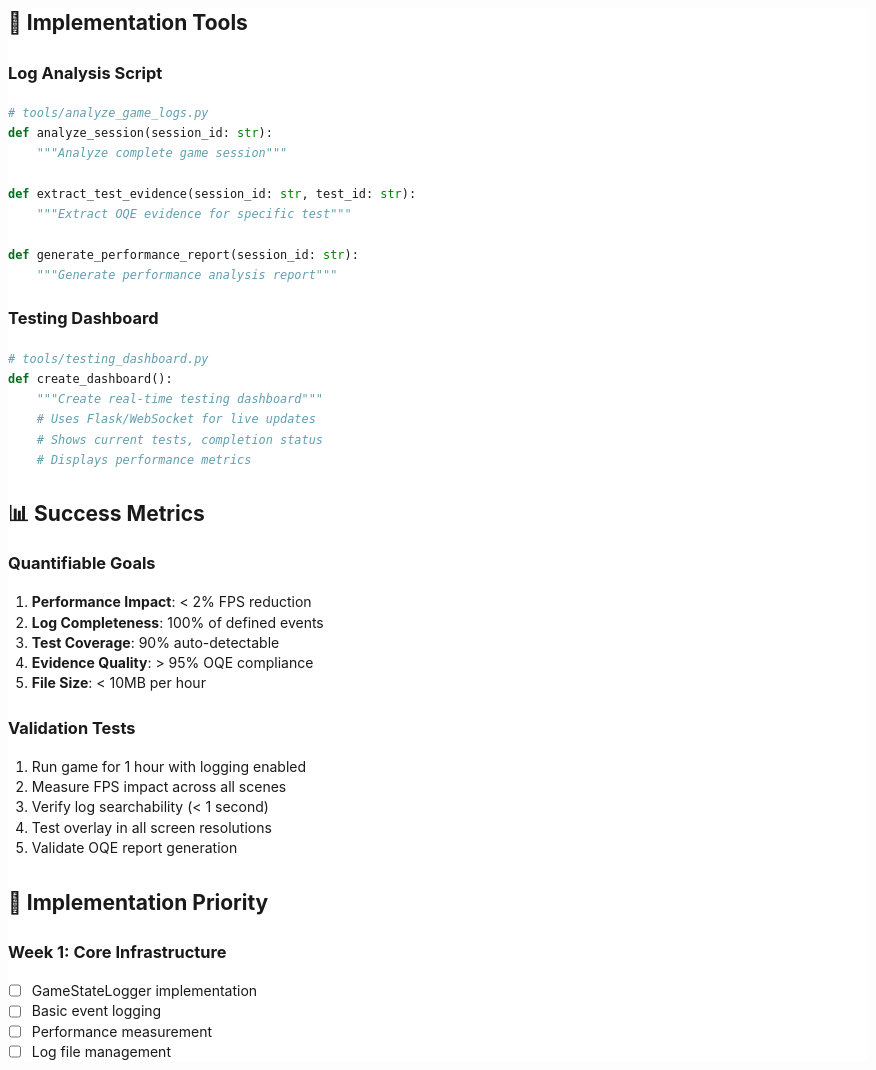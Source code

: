 ## 🔧 Implementation Tools

### Log Analysis Script
```python
# tools/analyze_game_logs.py
def analyze_session(session_id: str):
    """Analyze complete game session"""
    
def extract_test_evidence(session_id: str, test_id: str):
    """Extract OQE evidence for specific test"""
    
def generate_performance_report(session_id: str):
    """Generate performance analysis report"""
```

### Testing Dashboard
```python
# tools/testing_dashboard.py
def create_dashboard():
    """Create real-time testing dashboard"""
    # Uses Flask/WebSocket for live updates
    # Shows current tests, completion status
    # Displays performance metrics
```

## 📊 Success Metrics

### Quantifiable Goals
1. **Performance Impact**: < 2% FPS reduction
2. **Log Completeness**: 100% of defined events
3. **Test Coverage**: 90% auto-detectable
4. **Evidence Quality**: > 95% OQE compliance
5. **File Size**: < 10MB per hour

### Validation Tests
1. Run game for 1 hour with logging enabled
2. Measure FPS impact across all scenes
3. Verify log searchability (< 1 second)
4. Test overlay in all screen resolutions
5. Validate OQE report generation

## 🚀 Implementation Priority

### Week 1: Core Infrastructure
- [ ] GameStateLogger implementation
- [ ] Basic event logging
- [ ] Performance measurement
- [ ] Log file management
